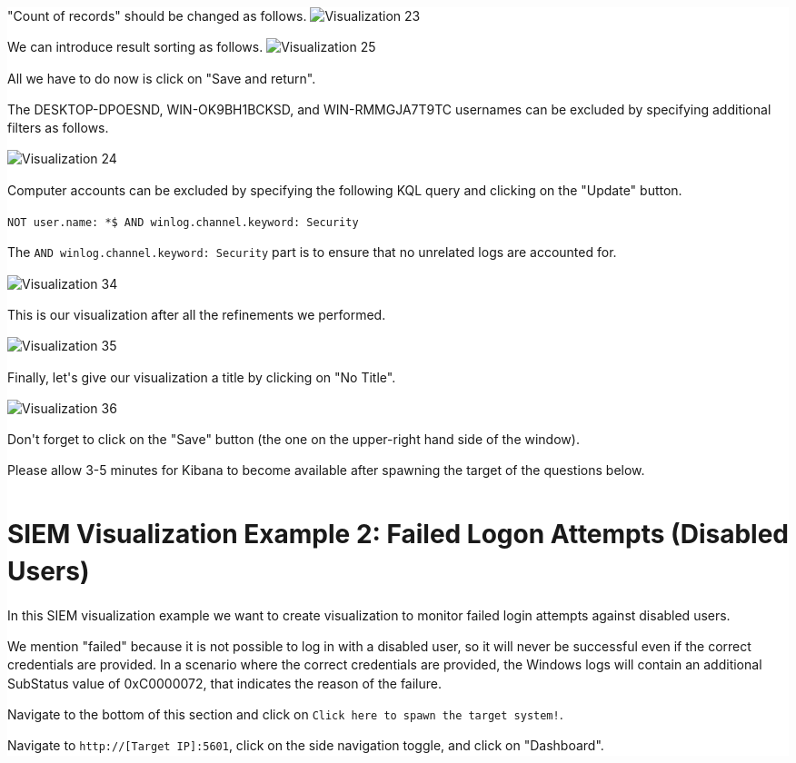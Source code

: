 "Count of records" should be changed as follows.
![Visualization 23](https://academy.hackthebox.com/storage/modules/211/visualization23.png)

We can introduce result sorting as follows.
![Visualization 25](https://academy.hackthebox.com/storage/modules/211/visualization25.png)

All we have to do now is click on "Save and return".

The DESKTOP-DPOESND, WIN-OK9BH1BCKSD, and WIN-RMMGJA7T9TC
usernames can be excluded by specifying additional filters as follows.

![Visualization 24](https://academy.hackthebox.com/storage/modules/211/visualization24.png)

Computer accounts can be excluded by specifying the following KQL query and clicking on the "Update" button.

```shell
NOT user.name: *$ AND winlog.channel.keyword: Security

```

The `AND winlog.channel.keyword: Security` part is to ensure that no unrelated logs are accounted for.

![Visualization 34](https://academy.hackthebox.com/storage/modules/211/visualization34.png)

This is our visualization after all the refinements we performed.

![Visualization 35](https://academy.hackthebox.com/storage/modules/211/visualization35.png)

Finally, let's give our visualization a title by clicking on "No Title".

![Visualization 36](https://academy.hackthebox.com/storage/modules/211/visualization36.png)

Don't forget to click on the "Save" button (the one on the upper-right hand side of the window).

Please allow 3-5 minutes for Kibana to become available after spawning the target of the questions below.


# SIEM Visualization Example 2: Failed Logon Attempts (Disabled Users)

In this SIEM visualization example we want to create visualization to monitor failed login attempts against disabled users.

We mention "failed" because it is not possible to log in with a disabled user, so it will never be successful even if the correct credentials are provided. In a scenario where the correct credentials are provided, the Windows logs will contain an additional SubStatus value of 0xC0000072, that indicates the reason of the failure.

Navigate to the bottom of this section and click on `Click here to spawn the target system!`.

Navigate to `http://[Target IP]:5601`, click on the side navigation toggle, and click on "Dashboard".
